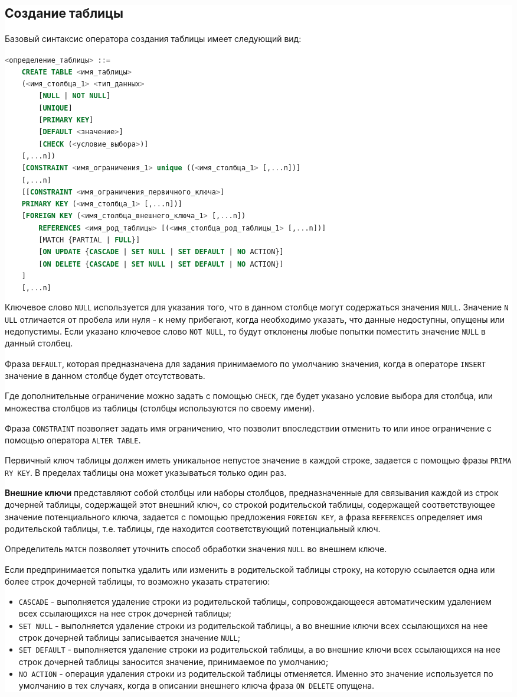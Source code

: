 ## Создание таблицы

Базовый синтаксис оператора создания таблицы имеет следующий вид:

```sql
<определение_таблицы> ::=
    CREATE TABLE <имя_таблицы>
    (<имя_столбца_1> <тип_данных>
        [NULL | NOT NULL]
        [UNIQUE]
        [PRIMARY KEY]
        [DEFAULT <значение>]
        [CHECK (<условие_выбора>)]
    [,...n])
    [CONSTRAINT <имя_ограничения_1> unique ((<имя_столбца_1> [,...n])]
    [,...n]
    [[CONSTRAINT <имя_ограничения_первичного_ключа>]
    PRIMARY KEY (<имя_столбца_1> [,...n])]
    [FOREIGN KEY (<имя_столбца_внешнего_ключа_1> [,...n])
        REFERENCES <имя_род_таблицы> [(<имя_столбца_род_таблицы_1> [,...n])]
        [MATCH {PARTIAL | FULL}]
        [ON UPDATE {CASCADE | SET NULL | SET DEFAULT | NO ACTION}]
        [ON DELETE {CASCADE | SET NULL | SET DEFAULT | NO ACTION}]
    ]
    [,...n]
```

Ключевое слово `NULL` используется для указания того, что в данном столбце могут содержаться значения `NULL`. Значение `NULL` отличается от пробела или нуля - к нему прибегают, когда необходимо указать, что данные недоступны, опущены или недопустимы. Если указано ключевое слово `NOT NULL`, то будут отклонены любые попытки поместить значение `NULL` в данный столбец.

Фраза `DEFAULT`, которая предназначена для задания принимаемого по умолчанию значения, когда в операторе `INSERT` значение в данном столбце будет отсутствовать.

Где дополнительные ограничение можно задать с помощью `CHECK`, где будет указано условие выбора для столбца, или множества столбцов из таблицы (столбцы используются по своему имени).

Фраза `CONSTRAINT` позволяет задать имя ограничению, что позволит впоследствии отменить то или иное ограничение с помощью оператора `ALTER TABLE`.

Первичный ключ таблицы должен иметь уникальное непустое значение в каждой строке, задается с помощью фразы `PRIMARY KEY`. В пределах таблицы она может указываться только один раз.

**Внешние ключи** представляют собой столбцы или наборы столбцов, предназначенные для связывания каждой из строк дочерней таблицы, содержащей этот внешний ключ, со строкой родительской таблицы, содержащей соответствующее значение потенциального ключа, задается с помощью предложения `FOREIGN KEY`, а фраза `REFERENCES` определяет имя родительской таблицы, т.е. таблицы, где находится соответствующий потенциальный ключ.

Определитель `MATCH` позволяет уточнить способ обработки значения `NULL` во внешнем ключе.

Если предпринимается попытка удалить или изменить в родительской таблицы строку, на которую ссылается одна или более строк дочерней таблицы, то возможно указать стратегию:
- `CASCADE` - выполняется удаление строки из родительской таблицы, сопровождающееся автоматическим удалением всех ссылающихся на нее строк дочерней таблицы;
- `SET NULL` - выполняется удаление строки из родительской таблицы, а во внешние ключи всех ссылающихся на нее строк дочерней таблицы записывается значение `NULL`;
- `SET DEFAULT` - выполняется удаление строки из родительской таблицы, а во внешние ключи всех ссылающихся на нее строк дочерней таблицы заносится значение, принимаемое по умолчанию;
- `NO ACTION` - операция удаления строки из родительской таблицы отменяется. Именно это значение используется по умолчанию в тех случаях, когда в описании внешнего ключа фраза `ON DELETE` опущена.
